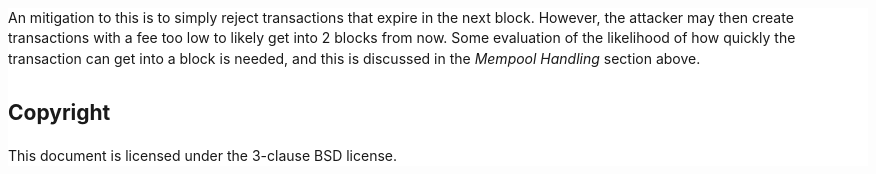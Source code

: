 An mitigation to this is to simply reject transactions that expire in the next block. However, the attacker may then create transactions with a fee too low to likely get into 2 blocks from now. Some evaluation of the likelihood of how quickly the transaction can get into a block is needed, and this is discussed in the *Mempool Handling* section above. 

## Copyright

This document is licensed under the 3-clause BSD license.